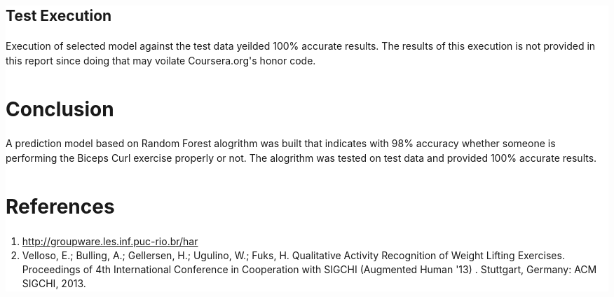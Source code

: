 ## Test Execution
Execution of selected model against the test data yeilded 100% accurate results. The results of this execution is not provided in this report since doing that may voilate Coursera.org's honor code.

# Conclusion
A prediction model based on Random Forest alogrithm was built that indicates with 98% accuracy whether someone is performing the Biceps Curl exercise properly or not. The alogrithm was tested on test data and provided 100% accurate results.


# References
   1. http://groupware.les.inf.puc-rio.br/har
   2. Velloso, E.; Bulling, A.; Gellersen, H.; Ugulino, W.; Fuks, H. Qualitative Activity Recognition of Weight Lifting Exercises. Proceedings of 4th International Conference in Cooperation with SIGCHI (Augmented Human '13) . Stuttgart, Germany: ACM SIGCHI, 2013.
 
